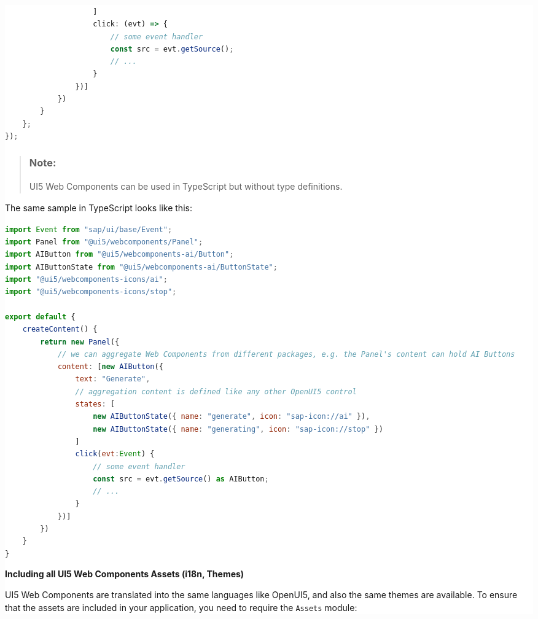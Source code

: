 ```js
                    ]
                    click: (evt) => {
                        // some event handler
                        const src = evt.getSource();
                        // ...
                    }
                })]
            })
        }
    };
});
```

> ### Note:  
> UI5 Web Components can be used in TypeScript but without type definitions.

The same sample in TypeScript looks like this:

```js
import Event from "sap/ui/base/Event";
import Panel from "@ui5/webcomponents/Panel";
import AIButton from "@ui5/webcomponents-ai/Button";
import AIButtonState from "@ui5/webcomponents-ai/ButtonState";
import "@ui5/webcomponents-icons/ai";
import "@ui5/webcomponents-icons/stop";

export default {
    createContent() {
        return new Panel({
            // we can aggregate Web Components from different packages, e.g. the Panel's content can hold AI Buttons
            content: [new AIButton({
                text: "Generate",
                // aggregation content is defined like any other OpenUI5 control
                states: [
                    new AIButtonState({ name: "generate", icon: "sap-icon://ai" }),
                    new AIButtonState({ name: "generating", icon: "sap-icon://stop" })
                ]
                click(evt:Event) {
                    // some event handler
                    const src = evt.getSource() as AIButton;
                    // ...
                }
            })]
        })
    }
}
```

**Including all UI5 Web Components Assets \(i18n, Themes\)**

UI5 Web Components are translated into the same languages like OpenUI5, and also the same themes are available. To ensure that the assets are included in your application, you need to require the `Assets` module:
